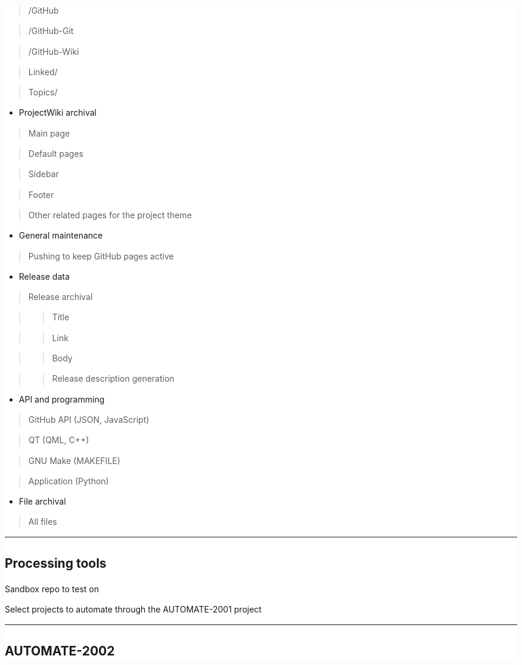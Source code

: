 > /GitHub

> /GitHub-Git

> /GitHub-Wiki

> Linked/

> Topics/

* ProjectWiki archival

> Main page

> Default pages

> Sidebar

> Footer

> Other related pages for the project theme

* General maintenance

> Pushing to keep GitHub pages active

* Release data

> Release archival

> > Title

> > Link

> > Body

> > Release description generation

* API and programming

> GitHub API (JSON, JavaScript)

> QT (QML, C++)

> GNU Make (MAKEFILE)

> Application (Python)

* File archival

> All files

***

## Processing tools

Sandbox repo to test on

Select projects to automate through the AUTOMATE-2001 project

***

## AUTOMATE-2002
